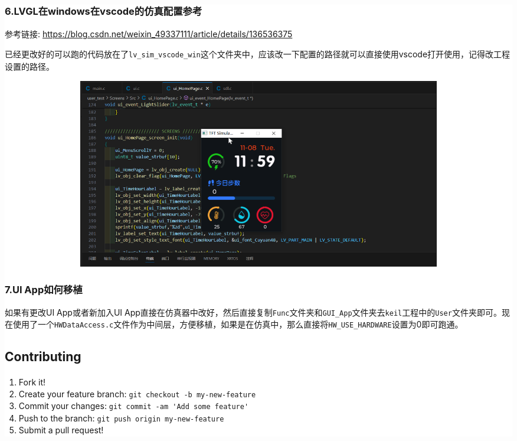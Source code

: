### 6.LVGL在windows在vscode的仿真配置参考

参考链接: https://blog.csdn.net/weixin_49337111/article/details/136536375

已经更改好的可以跑的代码放在了`lv_sim_vscode_win`这个文件夹中，应该改一下配置的路径就可以直接使用vscode打开使用，记得改工程设置的路径。

<p align="center">
	<img border="1px" width="70%" src="./images/LVGL_sim.jpg">
</p>


### 7.UI App如何移植

如果有更改UI App或者新加入UI App直接在仿真器中改好，然后直接复制`Func`文件夹和`GUI_App`文件夹去`keil`工程中的`User`文件夹即可。现在使用了一个`HWDataAccess.c`文件作为中间层，方便移植，如果是在仿真中，那么直接将`HW_USE_HARDWARE`设置为0即可跑通。



## Contributing
1. Fork it!
2. Create your feature branch: `git checkout -b my-new-feature`
3. Commit your changes: `git commit -am 'Add some feature'`
4. Push to the branch: `git push origin my-new-feature`
5. Submit a pull request!

